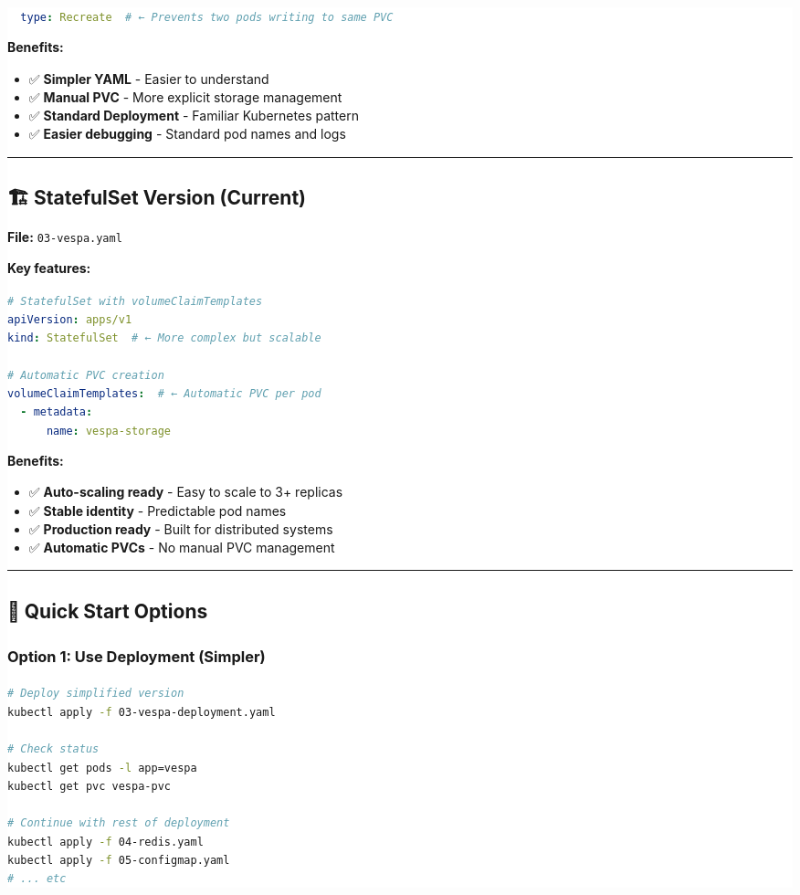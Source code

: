```yaml
  type: Recreate  # ← Prevents two pods writing to same PVC
```

**Benefits:**
- ✅ **Simpler YAML** - Easier to understand
- ✅ **Manual PVC** - More explicit storage management
- ✅ **Standard Deployment** - Familiar Kubernetes pattern
- ✅ **Easier debugging** - Standard pod names and logs

---

## 🏗️ StatefulSet Version (Current)

**File:** `03-vespa.yaml`

**Key features:**
```yaml
# StatefulSet with volumeClaimTemplates
apiVersion: apps/v1
kind: StatefulSet  # ← More complex but scalable

# Automatic PVC creation
volumeClaimTemplates:  # ← Automatic PVC per pod
  - metadata:
      name: vespa-storage
```

**Benefits:**
- ✅ **Auto-scaling ready** - Easy to scale to 3+ replicas
- ✅ **Stable identity** - Predictable pod names
- ✅ **Production ready** - Built for distributed systems
- ✅ **Automatic PVCs** - No manual PVC management

---

## 🚀 Quick Start Options

### Option 1: Use Deployment (Simpler)

```bash
# Deploy simplified version
kubectl apply -f 03-vespa-deployment.yaml

# Check status
kubectl get pods -l app=vespa
kubectl get pvc vespa-pvc

# Continue with rest of deployment
kubectl apply -f 04-redis.yaml
kubectl apply -f 05-configmap.yaml
# ... etc
```
